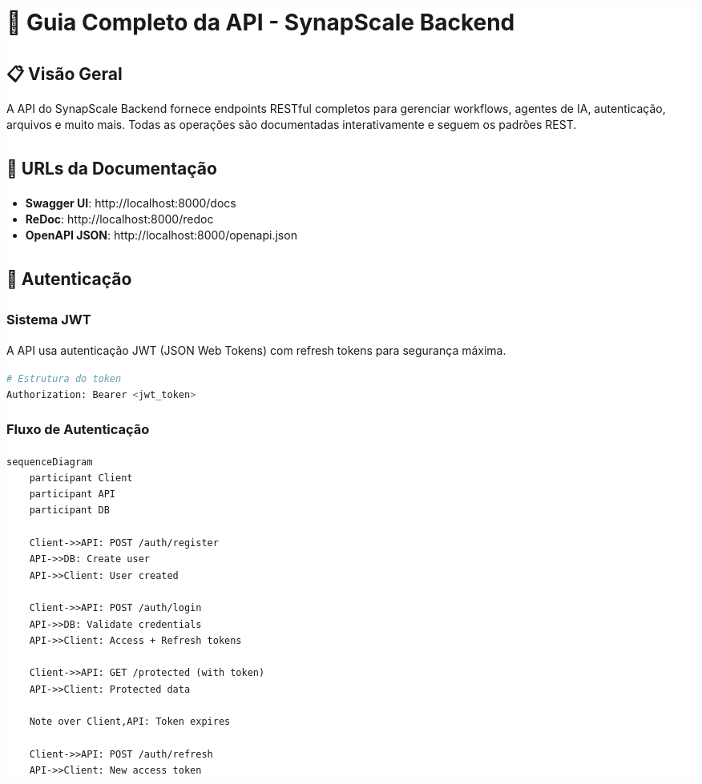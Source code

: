 # 🚀 Guia Completo da API - SynapScale Backend

## 📋 Visão Geral

A API do SynapScale Backend fornece endpoints RESTful completos para gerenciar workflows, agentes de IA, autenticação, arquivos e muito mais. Todas as operações são documentadas interativamente e seguem os padrões REST.

## 🔗 URLs da Documentação

- **Swagger UI**: http://localhost:8000/docs
- **ReDoc**: http://localhost:8000/redoc  
- **OpenAPI JSON**: http://localhost:8000/openapi.json

## 🔐 Autenticação

### Sistema JWT

A API usa autenticação JWT (JSON Web Tokens) com refresh tokens para segurança máxima.

```bash
# Estrutura do token
Authorization: Bearer <jwt_token>
```

### Fluxo de Autenticação

```mermaid
sequenceDiagram
    participant Client
    participant API
    participant DB
    
    Client->>API: POST /auth/register
    API->>DB: Create user
    API->>Client: User created
    
    Client->>API: POST /auth/login
    API->>DB: Validate credentials
    API->>Client: Access + Refresh tokens
    
    Client->>API: GET /protected (with token)
    API->>Client: Protected data
    
    Note over Client,API: Token expires
    
    Client->>API: POST /auth/refresh
    API->>Client: New access token
```
